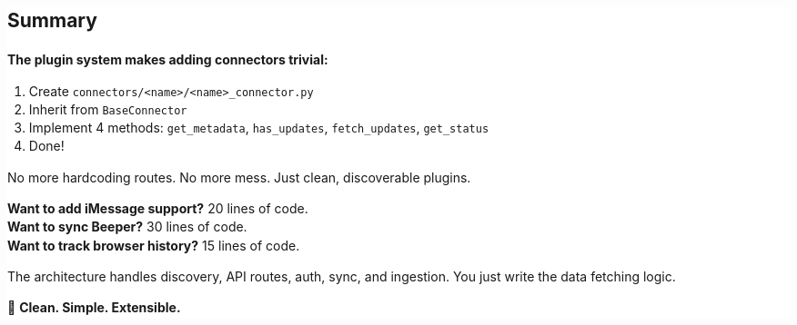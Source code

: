 
## Summary

**The plugin system makes adding connectors trivial:**

1. Create `connectors/<name>/<name>_connector.py`
2. Inherit from `BaseConnector`
3. Implement 4 methods: `get_metadata`, `has_updates`, `fetch_updates`, `get_status`
4. Done!

No more hardcoding routes. No more mess. Just clean, discoverable plugins.

**Want to add iMessage support?** 20 lines of code.  
**Want to sync Beeper?** 30 lines of code.  
**Want to track browser history?** 15 lines of code.

The architecture handles discovery, API routes, auth, sync, and ingestion. You just write the data fetching logic.

🎉 **Clean. Simple. Extensible.**
